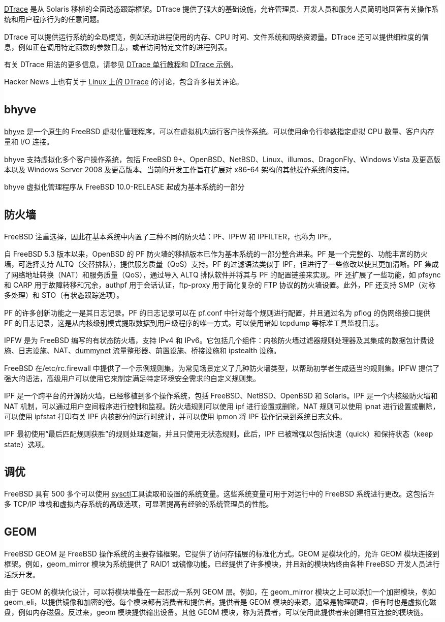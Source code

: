 [DTrace](https://www.freebsd.org/cgi/man.cgi?query=dtrace) 是从 Solaris 移植的全面动态跟踪框架。DTrace 提供了强大的基础设施，允许管理员、开发人员和服务人员简明地回答有关操作系统和用户程序行为的任意问题。

DTrace 可以提供运行系统的全局概览，例如活动进程使用的内存、CPU 时间、文件系统和网络资源量。DTrace 还可以提供细粒度的信息，例如正在调用特定函数的参数日志，或者访问特定文件的进程列表。

有关 DTrace 用法的更多信息，请参见 [DTrace 单行教程](https://wiki.freebsd.org/DTrace/Tutorial)和 [DTrace 示例](https://wiki.freebsd.org/DTrace/Examples)。

Hacker News 上也有关于 [Linux 上的 DTrace](https://news.ycombinator.com/item?id=16375938) 的讨论，包含许多相关评论。

## bhyve

[bhyve](https://www.freebsd.org/cgi/man.cgi?query=bhyve) 是一个原生的 FreeBSD 虚拟化管理程序，可以在虚拟机内运行客户操作系统。可以使用命令行参数指定虚拟 CPU 数量、客户内存量和 I/O 连接。

bhyve 支持虚拟化多个客户操作系统，包括 FreeBSD 9+、OpenBSD、NetBSD、Linux、illumos、DragonFly、Windows Vista 及更高版本以及 Windows Server 2008 及更高版本。当前的开发工作旨在扩展对 x86-64 架构的其他操作系统的支持。

bhyve 虚拟化管理程序从 FreeBSD 10.0-RELEASE 起成为基本系统的一部分

## 防火墙

FreeBSD 注重选择，因此在基本系统中内置了三种不同的防火墙：PF、IPFW 和 IPFILTER，也称为 IPF。

自 FreeBSD 5.3 版本以来，OpenBSD 的 PF 防火墙的移植版本已作为基本系统的一部分整合进来。PF 是一个完整的、功能丰富的防火墙，可选择支持 ALTQ（交替排队），提供服务质量（QoS）支持。PF 的过滤语法类似于 IPF，但进行了一些修改以使其更加清晰。PF 集成了网络地址转换（NAT）和服务质量（QoS），通过导入 ALTQ 排队软件并将其与 PF 的配置链接来实现。PF 还扩展了一些功能，如 pfsync 和 CARP 用于故障转移和冗余，authpf 用于会话认证，ftp-proxy 用于简化复杂的 FTP 协议的防火墙设置。此外，PF 还支持 SMP（对称多处理）和 STO（有状态跟踪选项）。

PF 的许多创新功能之一是其日志记录。PF 的日志记录可以在 pf.conf 中针对每个规则进行配置，并且通过名为 pflog 的伪网络接口提供 PF 的日志记录，这是从内核级别模式提取数据到用户级程序的唯一方式。可以使用诸如 tcpdump 等标准工具监视日志。

IPFW 是为 FreeBSD 编写的有状态防火墙，支持 IPv4 和 IPv6。它包括几个组件：内核防火墙过滤器规则处理器及其集成的数据包计费设施、日志设施、NAT、[dummynet](https://www.freebsd.org/cgi/man.cgi?query=dummynet) 流量整形器、前置设施、桥接设施和 ipstealth 设施。

FreeBSD 在/etc/rc.firewall 中提供了一个示例规则集，为常见场景定义了几种防火墙类型，以帮助初学者生成适当的规则集。IPFW 提供了强大的语法，高级用户可以使用它来制定满足特定环境安全需求的自定义规则集。

IPF 是一个跨平台的开源防火墙，已经移植到多个操作系统，包括 FreeBSD、NetBSD、OpenBSD 和 Solaris。IPF 是一个内核级防火墙和 NAT 机制，可以通过用户空间程序进行控制和监视。防火墙规则可以使用 ipf 进行设置或删除，NAT 规则可以使用 ipnat 进行设置或删除，可以使用 ipfstat 打印有关 IPF 内核部分的运行时统计，并可以使用 ipmon 将 IPF 操作记录到系统日志文件。

IPF 最初使用“最后匹配规则获胜”的规则处理逻辑，并且只使用无状态规则。此后，IPF 已被增强以包括快速（quick）和保持状态（keep state）选项。

## 调优

FreeBSD 具有 500 多个可以使用 [sysctl](https://www.freebsd.org/cgi/man.cgi?query=sysctl)工具读取和设置的系统变量。这些系统变量可用于对运行中的 FreeBSD 系统进行更改。这包括许多 TCP/IP 堆栈和虚拟内存系统的高级选项，可显著提高有经验的系统管理员的性能。

## GEOM

FreeBSD GEOM 是 FreeBSD 操作系统的主要存储框架。它提供了访问存储层的标准化方式。GEOM 是模块化的，允许 GEOM 模块连接到框架。例如，geom_mirror 模块为系统提供了 RAID1 或镜像功能。已经提供了许多模块，并且新的模块始终由各种 FreeBSD 开发人员进行活跃开发。

由于 GEOM 的模块化设计，可以将模块堆叠在一起形成一系列 GEOM 层。例如，在 geom_mirror 模块之上可以添加一个加密模块，例如 geom_eli，以提供镜像和加密的卷。每个模块都有消费者和提供者。提供者是 GEOM 模块的来源，通常是物理硬盘，但有时也是虚拟化磁盘，例如内存磁盘。反过来，geom 模块提供输出设备。其他 GEOM 模块，称为消费者，可以使用此提供者来创建相互连接的模块链。
